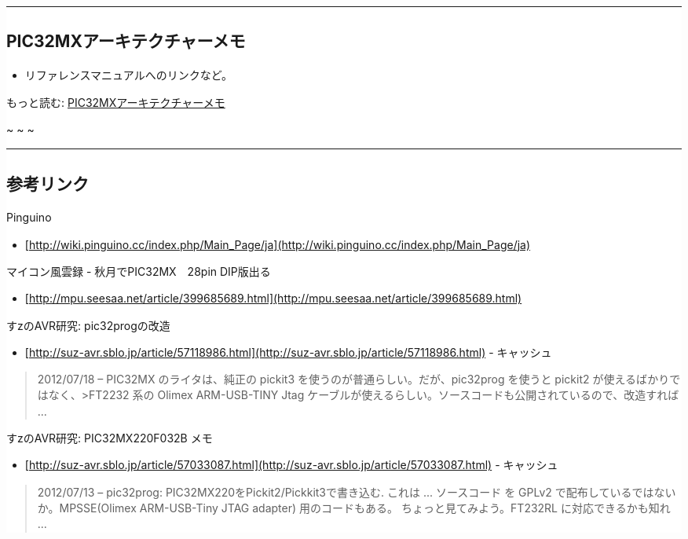 - - - -
## PIC32MXアーキテクチャーメモ

- リファレンスマニュアルへのリンクなど。



もっと読む: [PIC32MXアーキテクチャーメモ](PIC32memo.md) 

~
~
~


- - - -
## 参考リンク



Pinguino
- [http://wiki.pinguino.cc/index.php/Main_Page/ja](http://wiki.pinguino.cc/index.php/Main_Page/ja) 



マイコン風雲録 - 秋月でPIC32MX　28pin DIP版出る

- [http://mpu.seesaa.net/article/399685689.html](http://mpu.seesaa.net/article/399685689.html) 




すzのAVR研究: pic32progの改造


- [http://suz-avr.sblo.jp/article/57118986.html](http://suz-avr.sblo.jp/article/57118986.html)  - キャッシュ




<blockquote><p>
2012/07/18 &#8211; PIC32MX のライタは、純正の pickit3 を使うのが普通らしい。だが、pic32prog を使うと pickit2 が使えるばかりではなく、>FT2232 系の Olimex ARM-USB-TINY Jtag ケーブルが使えるらしい。ソースコードも公開されているので、改造すれば ...
</p></blockquote>




すzのAVR研究: PIC32MX220F032B メモ


- [http://suz-avr.sblo.jp/article/57033087.html](http://suz-avr.sblo.jp/article/57033087.html)  - キャッシュ




<blockquote><p>
2012/07/13 &#8211; pic32prog: PIC32MX220をPickit2/Pickkit3で書き込む. これは ... ソースコード を GPLv2 で配布しているではないか。MPSSE(Olimex ARM-USB-Tiny JTAG adapter) 用のコードもある。 ちょっと見てみよう。FT232RL に対応できるかも知れ ...
</p></blockquote>




